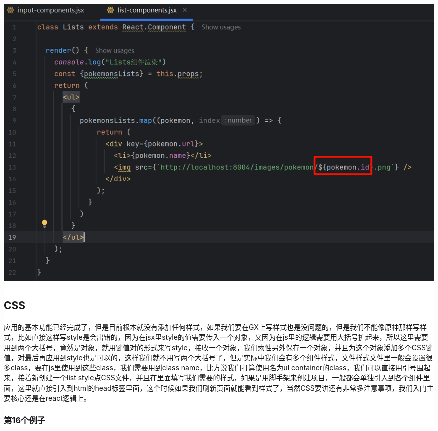 ![image-20241028214919721](React入门/image-20241028214919721.png)

## CSS

应用的基本功能已经完成了，但是目前根本就没有添加任何样式，如果我们要在GX上写样式也是没问题的，但是我们不能像原神那样写样式，比如直接这样写style是会出错的，因为在jsx里style的值需要传入一个对象，又因为在js里的逻辑需要用大括号扩起来，所以这里需要用到两个大括号，竟然是对象，就用键值对的形式来写style，接收一个对象，我们索性另外保存一个对象，并且为这个对象添加多个CSS键值，对最后再应用到style也是可以的，这样我们就不用写两个大括号了，但是实际中我们会有多个组件样式，文件样式文件里一般会设置很多class，要在js里使用到这些class，我们需要用到class name，比方说我们打算使用名为ul container的class，我们可以直接用引号围起来，接着新创建一个list style点CSS文件，并且在里面填写我们需要的样式，如果是用脚手架来创建项目，一般都会单独引入到各个组件里面，这里就直接引入到html的head标签里面，这个时候如果我们刷新页面就能看到样式了，当然CSS要讲还有非常多注意事项，我们入门主要核心还是在react逻辑上。

### 第16个例子
